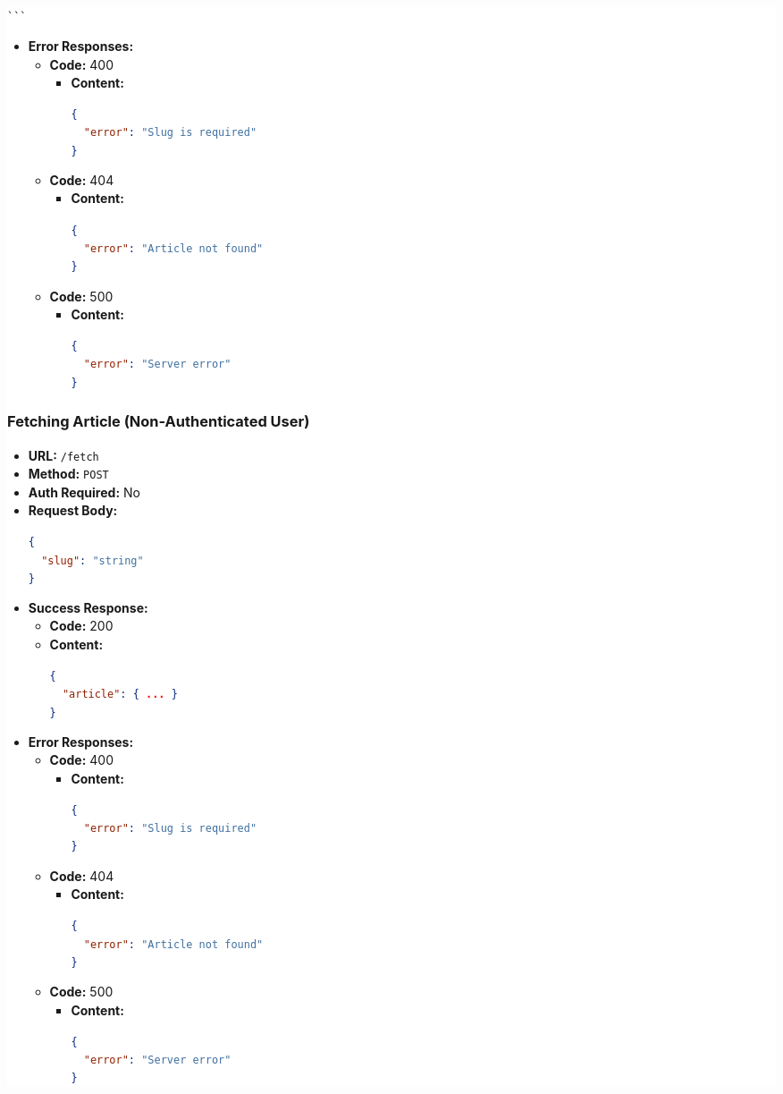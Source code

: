     ```
- **Error Responses:**
  - **Code:** 400
    - **Content:**
      ```json
      {
        "error": "Slug is required"
      }
      ```
  - **Code:** 404
    - **Content:**
      ```json
      {
        "error": "Article not found"
      }
      ```
  - **Code:** 500
    - **Content:**
      ```json
      {
        "error": "Server error"
      }
      ```

### Fetching Article (Non-Authenticated User)
- **URL:** `/fetch`
- **Method:** `POST`
- **Auth Required:** No
- **Request Body:**
  ```json
  {
    "slug": "string"
  }
  ```
- **Success Response:**
  - **Code:** 200
  - **Content:**
    ```json
    {
      "article": { ... }
    }
    ```
- **Error Responses:**
  - **Code:** 400
    - **Content:**
      ```json
      {
        "error": "Slug is required"
      }
      ```
  - **Code:** 404
    - **Content:**
      ```json
      {
        "error": "Article not found"
      }
      ```
  - **Code:** 500
    - **Content:**
      ```json
      {
        "error": "Server error"
      }
      ```